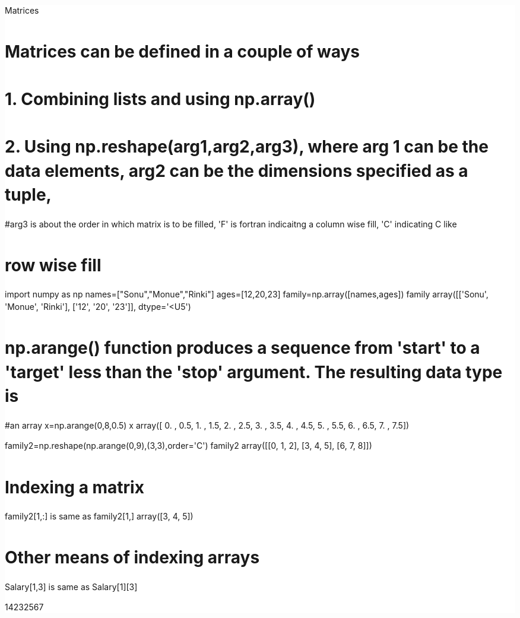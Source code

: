Matrices
# Matrices can be defined in a couple of ways
# 1. Combining lists and using np.array()
# 2. Using np.reshape(arg1,arg2,arg3), where arg 1 can be the data elements, arg2 can be the dimensions specified as a tuple, 
#arg3 is about the order in which matrix is to be filled, 'F' is fortran indicaitng a column wise fill, 'C' indicating C like
# row wise fill
import numpy as np
names=["Sonu","Monue","Rinki"]
ages=[12,20,23]
family=np.array([names,ages])
family
array([['Sonu', 'Monue', 'Rinki'],
       ['12', '20', '23']], 
      dtype='<U5')

# np.arange() function produces a sequence from 'start' to a 'target' less than the 'stop' argument. The resulting data type is 
#an array 
x=np.arange(0,8,0.5)
x
array([ 0. ,  0.5,  1. ,  1.5,  2. ,  2.5,  3. ,  3.5,  4. ,  4.5,  5. ,
        5.5,  6. ,  6.5,  7. ,  7.5])

family2=np.reshape(np.arange(0,9),(3,3),order='C')
family2
array([[0, 1, 2],
       [3, 4, 5],
       [6, 7, 8]])

# Indexing a matrix
family2[1,:] is same as family2[1,]
array([3, 4, 5])

# Other means of indexing arrays
Salary[1,3] is same as Salary[1][3]

14232567

